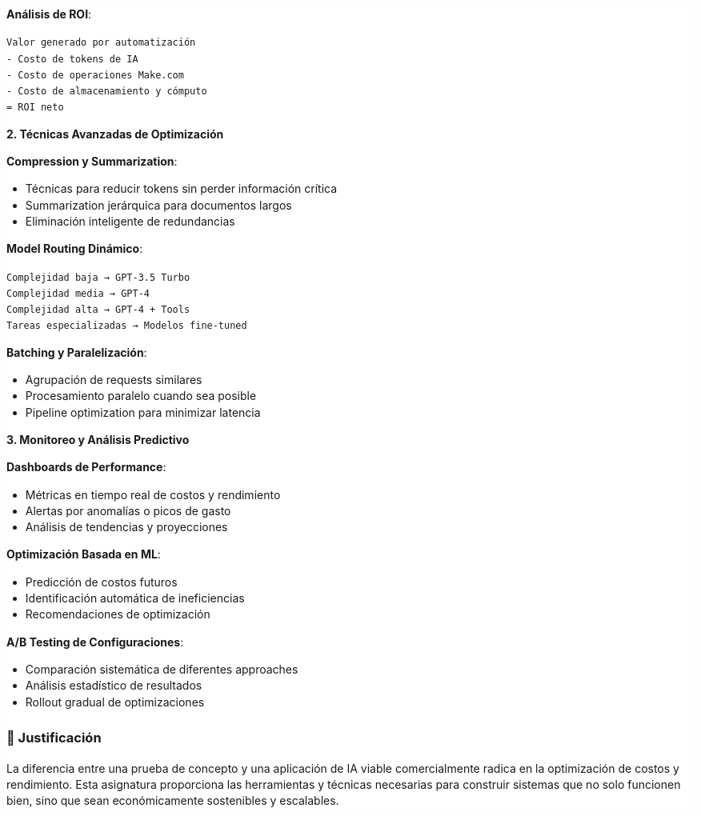 **Análisis de ROI**:

```
Valor generado por automatización
- Costo de tokens de IA
- Costo de operaciones Make.com
- Costo de almacenamiento y cómputo
= ROI neto
```

**2. Técnicas Avanzadas de Optimización**

**Compression y Summarization**:

- Técnicas para reducir tokens sin perder información crítica
- Summarization jerárquica para documentos largos
- Eliminación inteligente de redundancias

**Model Routing Dinámico**:

```
Complejidad baja → GPT-3.5 Turbo
Complejidad media → GPT-4
Complejidad alta → GPT-4 + Tools
Tareas especializadas → Modelos fine-tuned
```

**Batching y Paralelización**:

- Agrupación de requests similares
- Procesamiento paralelo cuando sea posible
- Pipeline optimization para minimizar latencia

**3. Monitoreo y Análisis Predictivo**

**Dashboards de Performance**:

- Métricas en tiempo real de costos y rendimiento
- Alertas por anomalías o picos de gasto
- Análisis de tendencias y proyecciones

**Optimización Basada en ML**:

- Predicción de costos futuros
- Identificación automática de ineficiencias
- Recomendaciones de optimización

**A/B Testing de Configuraciones**:

- Comparación sistemática de diferentes approaches
- Análisis estadístico de resultados
- Rollout gradual de optimizaciones

### 🎯 Justificación

La diferencia entre una prueba de concepto y una aplicación de IA viable comercialmente radica en la optimización de costos y rendimiento. Esta asignatura proporciona las herramientas y técnicas necesarias para construir sistemas que no solo funcionen bien, sino que sean económicamente sostenibles y escalables.
